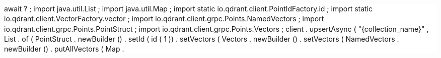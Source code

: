await
?
;
import
java.util.List
;
import
java.util.Map
;
import static
io.qdrant.client.PointIdFactory.id
;
import static
io.qdrant.client.VectorFactory.vector
;
import
io.qdrant.client.grpc.Points.NamedVectors
;
import
io.qdrant.client.grpc.Points.PointStruct
;
import
io.qdrant.client.grpc.Points.Vectors
;
client
.
upsertAsync
(
"{collection_name}"
,
List
.
of
(
PointStruct
.
newBuilder
()
.
setId
(
id
(
1
))
.
setVectors
(
Vectors
.
newBuilder
()
.
setVectors
(
NamedVectors
.
newBuilder
()
.
putAllVectors
(
Map
.